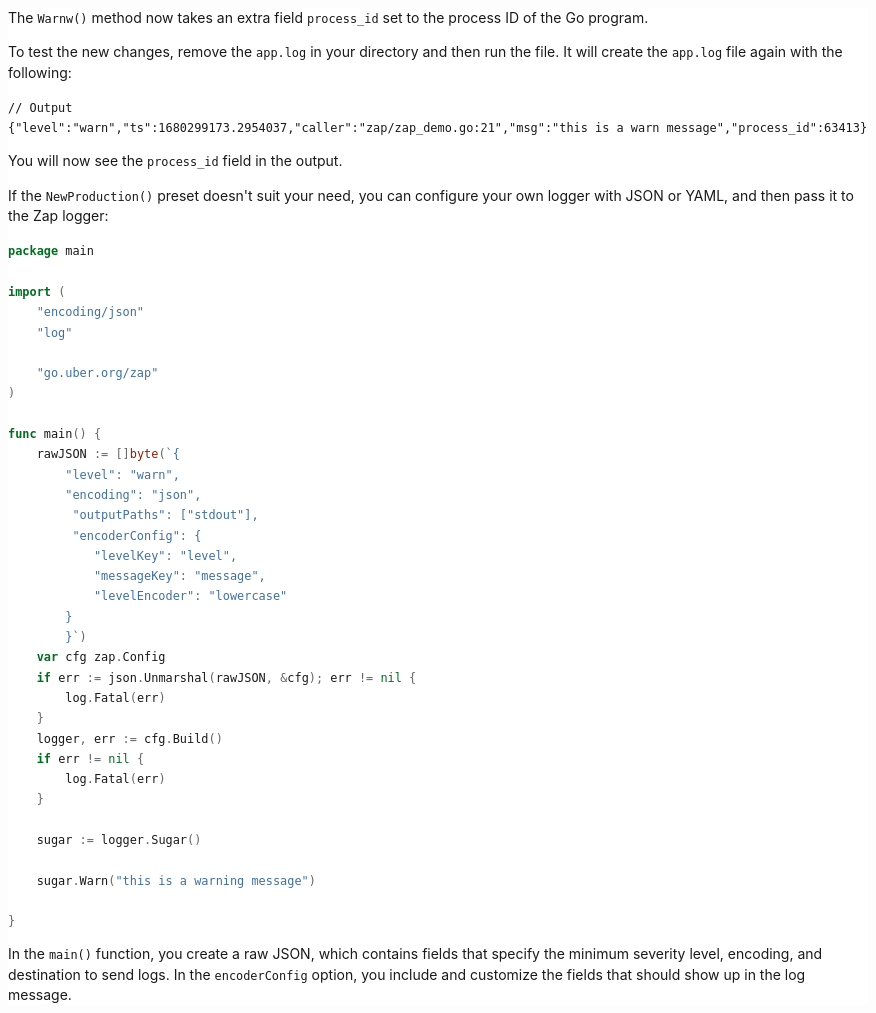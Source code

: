 The `Warnw()` method now takes an extra field `process_id` set to the process ID of the Go program.

To test the new changes, remove the `app.log` in your directory and then run the file. It will create the `app.log` file again with the following:

```
// Output
{"level":"warn","ts":1680299173.2954037,"caller":"zap/zap_demo.go:21","msg":"this is a warn message","process_id":63413}
```

You will now see the `process_id` field in the output.

If the `NewProduction()` preset doesn't suit your need, you can configure your own logger with JSON or YAML, and then pass it to the Zap logger:

```go
package main

import (
    "encoding/json"
    "log"

    "go.uber.org/zap"
)

func main() {
    rawJSON := []byte(`{
        "level": "warn",
        "encoding": "json",
         "outputPaths": ["stdout"],
         "encoderConfig": {
            "levelKey": "level",
            "messageKey": "message",
            "levelEncoder": "lowercase"
        }
        }`)
    var cfg zap.Config
    if err := json.Unmarshal(rawJSON, &cfg); err != nil {
        log.Fatal(err)
    }
    logger, err := cfg.Build()
    if err != nil {
        log.Fatal(err)
    }

    sugar := logger.Sugar()

    sugar.Warn("this is a warning message")

}
```

In the `main()` function, you create a raw JSON, which contains fields that specify the minimum severity level, encoding, and destination to send logs. In the `encoderConfig` option, you include and customize the fields that should show up in the log message.

